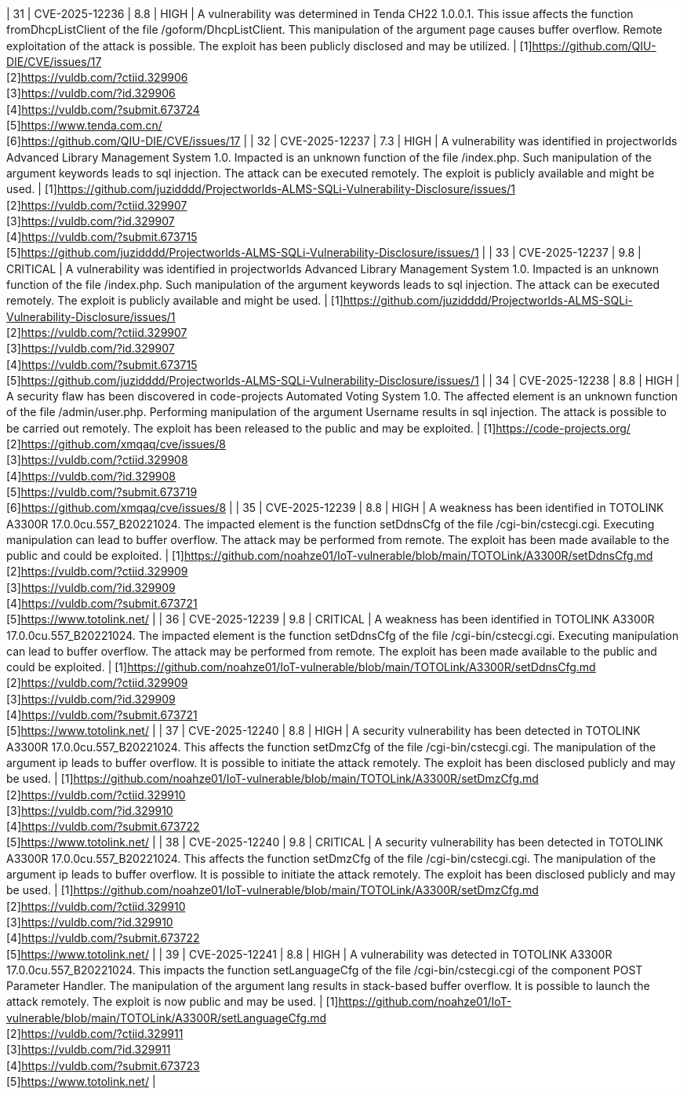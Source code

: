 | 31 | CVE-2025-12236 | 8.8  | HIGH | A vulnerability was determined in Tenda CH22 1.0.0.1. This issue affects the function fromDhcpListClient of the file /goform/DhcpListClient. This manipulation of the argument page causes buffer overflow. Remote exploitation of the attack is possible. The exploit has been publicly disclosed and may be utilized. | [1]https://github.com/QIU-DIE/CVE/issues/17<br>[2]https://vuldb.com/?ctiid.329906<br>[3]https://vuldb.com/?id.329906<br>[4]https://vuldb.com/?submit.673724<br>[5]https://www.tenda.com.cn/<br>[6]https://github.com/QIU-DIE/CVE/issues/17 |
| 32 | CVE-2025-12237 | 7.3  | HIGH | A vulnerability was identified in projectworlds Advanced Library Management System 1.0. Impacted is an unknown function of the file /index.php. Such manipulation of the argument keywords leads to sql injection. The attack can be executed remotely. The exploit is publicly available and might be used. | [1]https://github.com/juzidddd/Projectworlds-ALMS-SQLi-Vulnerability-Disclosure/issues/1<br>[2]https://vuldb.com/?ctiid.329907<br>[3]https://vuldb.com/?id.329907<br>[4]https://vuldb.com/?submit.673715<br>[5]https://github.com/juzidddd/Projectworlds-ALMS-SQLi-Vulnerability-Disclosure/issues/1 |
| 33 | CVE-2025-12237 | 9.8  | CRITICAL | A vulnerability was identified in projectworlds Advanced Library Management System 1.0. Impacted is an unknown function of the file /index.php. Such manipulation of the argument keywords leads to sql injection. The attack can be executed remotely. The exploit is publicly available and might be used. | [1]https://github.com/juzidddd/Projectworlds-ALMS-SQLi-Vulnerability-Disclosure/issues/1<br>[2]https://vuldb.com/?ctiid.329907<br>[3]https://vuldb.com/?id.329907<br>[4]https://vuldb.com/?submit.673715<br>[5]https://github.com/juzidddd/Projectworlds-ALMS-SQLi-Vulnerability-Disclosure/issues/1 |
| 34 | CVE-2025-12238 | 8.8  | HIGH | A security flaw has been discovered in code-projects Automated Voting System 1.0. The affected element is an unknown function of the file /admin/user.php. Performing manipulation of the argument Username results in sql injection. The attack is possible to be carried out remotely. The exploit has been released to the public and may be exploited. | [1]https://code-projects.org/<br>[2]https://github.com/xmqaq/cve/issues/8<br>[3]https://vuldb.com/?ctiid.329908<br>[4]https://vuldb.com/?id.329908<br>[5]https://vuldb.com/?submit.673719<br>[6]https://github.com/xmqaq/cve/issues/8 |
| 35 | CVE-2025-12239 | 8.8  | HIGH | A weakness has been identified in TOTOLINK A3300R 17.0.0cu.557_B20221024. The impacted element is the function setDdnsCfg of the file /cgi-bin/cstecgi.cgi. Executing manipulation can lead to buffer overflow. The attack may be performed from remote. The exploit has been made available to the public and could be exploited. | [1]https://github.com/noahze01/IoT-vulnerable/blob/main/TOTOLink/A3300R/setDdnsCfg.md<br>[2]https://vuldb.com/?ctiid.329909<br>[3]https://vuldb.com/?id.329909<br>[4]https://vuldb.com/?submit.673721<br>[5]https://www.totolink.net/ |
| 36 | CVE-2025-12239 | 9.8  | CRITICAL | A weakness has been identified in TOTOLINK A3300R 17.0.0cu.557_B20221024. The impacted element is the function setDdnsCfg of the file /cgi-bin/cstecgi.cgi. Executing manipulation can lead to buffer overflow. The attack may be performed from remote. The exploit has been made available to the public and could be exploited. | [1]https://github.com/noahze01/IoT-vulnerable/blob/main/TOTOLink/A3300R/setDdnsCfg.md<br>[2]https://vuldb.com/?ctiid.329909<br>[3]https://vuldb.com/?id.329909<br>[4]https://vuldb.com/?submit.673721<br>[5]https://www.totolink.net/ |
| 37 | CVE-2025-12240 | 8.8  | HIGH | A security vulnerability has been detected in TOTOLINK A3300R 17.0.0cu.557_B20221024. This affects the function setDmzCfg of the file /cgi-bin/cstecgi.cgi. The manipulation of the argument ip leads to buffer overflow. It is possible to initiate the attack remotely. The exploit has been disclosed publicly and may be used. | [1]https://github.com/noahze01/IoT-vulnerable/blob/main/TOTOLink/A3300R/setDmzCfg.md<br>[2]https://vuldb.com/?ctiid.329910<br>[3]https://vuldb.com/?id.329910<br>[4]https://vuldb.com/?submit.673722<br>[5]https://www.totolink.net/ |
| 38 | CVE-2025-12240 | 9.8  | CRITICAL | A security vulnerability has been detected in TOTOLINK A3300R 17.0.0cu.557_B20221024. This affects the function setDmzCfg of the file /cgi-bin/cstecgi.cgi. The manipulation of the argument ip leads to buffer overflow. It is possible to initiate the attack remotely. The exploit has been disclosed publicly and may be used. | [1]https://github.com/noahze01/IoT-vulnerable/blob/main/TOTOLink/A3300R/setDmzCfg.md<br>[2]https://vuldb.com/?ctiid.329910<br>[3]https://vuldb.com/?id.329910<br>[4]https://vuldb.com/?submit.673722<br>[5]https://www.totolink.net/ |
| 39 | CVE-2025-12241 | 8.8  | HIGH | A vulnerability was detected in TOTOLINK A3300R 17.0.0cu.557_B20221024. This impacts the function setLanguageCfg of the file /cgi-bin/cstecgi.cgi of the component POST Parameter Handler. The manipulation of the argument lang results in stack-based buffer overflow. It is possible to launch the attack remotely. The exploit is now public and may be used. | [1]https://github.com/noahze01/IoT-vulnerable/blob/main/TOTOLink/A3300R/setLanguageCfg.md<br>[2]https://vuldb.com/?ctiid.329911<br>[3]https://vuldb.com/?id.329911<br>[4]https://vuldb.com/?submit.673723<br>[5]https://www.totolink.net/ |